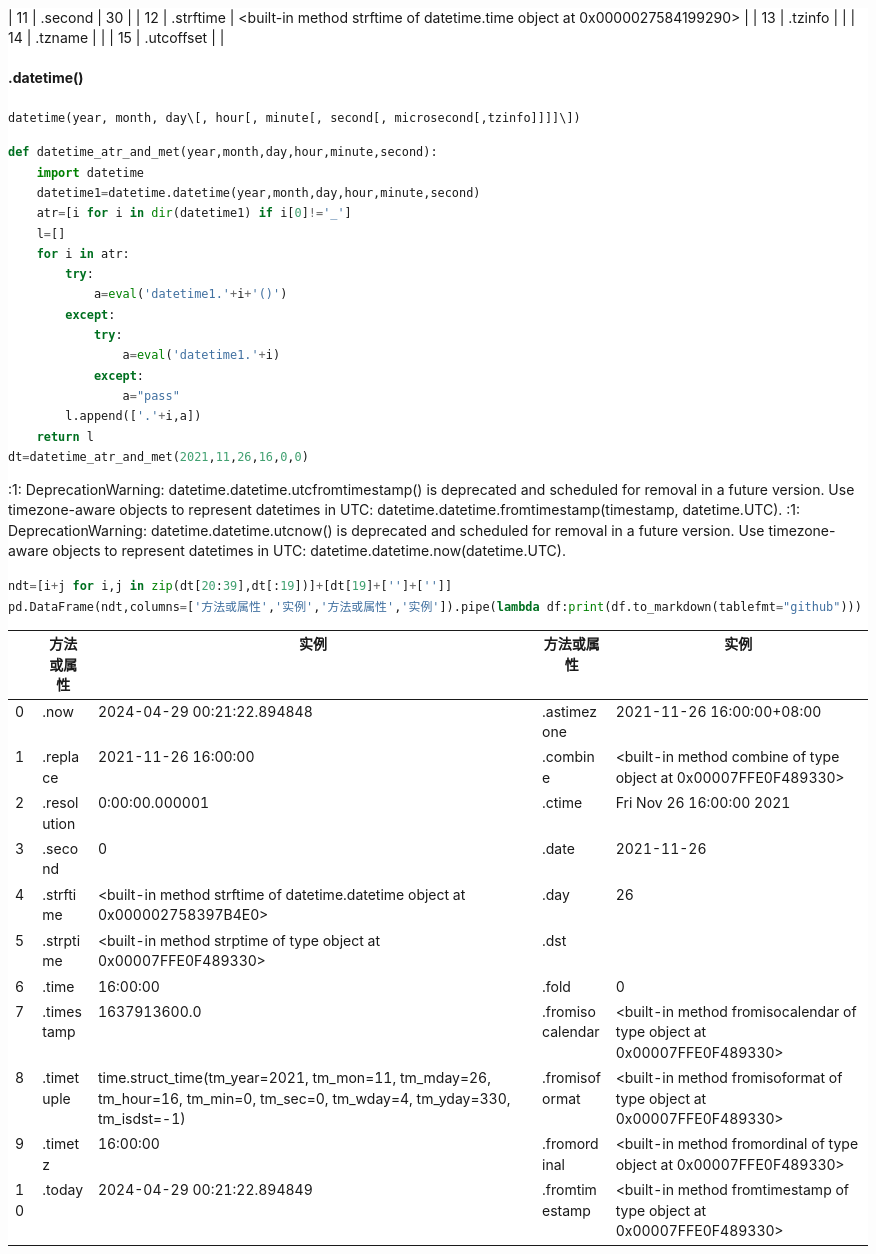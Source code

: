 | 11 | .second        | 30                                                                       |
| 12 | .strftime      | <built-in method strftime of datetime.time object at 0x0000027584199290> |
| 13 | .tzinfo        |                                                                          |
| 14 | .tzname        |                                                                          |
| 15 | .utcoffset     |                                                                          |

#### .datetime()

    datetime(year, month, day\[, hour[, minute[, second[, microsecond[,tzinfo]]]]\])


```python
def datetime_atr_and_met(year,month,day,hour,minute,second):
    import datetime
    datetime1=datetime.datetime(year,month,day,hour,minute,second)
    atr=[i for i in dir(datetime1) if i[0]!='_']
    l=[]
    for i in atr:
        try:
            a=eval('datetime1.'+i+'()')
        except:
            try:
                a=eval('datetime1.'+i)
            except:
                a="pass"
        l.append(['.'+i,a])
    return l
dt=datetime_atr_and_met(2021,11,26,16,0,0) 
```

<string>:1: DeprecationWarning: datetime.datetime.utcfromtimestamp() is deprecated and scheduled for removal in a future version. Use timezone-aware objects to represent datetimes in UTC: datetime.datetime.fromtimestamp(timestamp, datetime.UTC).
<string>:1: DeprecationWarning: datetime.datetime.utcnow() is deprecated and scheduled for removal in a future version. Use timezone-aware objects to represent datetimes in UTC: datetime.datetime.now(datetime.UTC).

```python
ndt=[i+j for i,j in zip(dt[20:39],dt[:19])]+[dt[19]+['']+['']]
pd.DataFrame(ndt,columns=['方法或属性','实例','方法或属性','实例']).pipe(lambda df:print(df.to_markdown(tablefmt="github")))
```

|    | 方法或属性        | 实例                                                                                                                       | 方法或属性       | 实例                                                                   |
|----|-------------------|----------------------------------------------------------------------------------------------------------------------------|------------------|------------------------------------------------------------------------|
|  0 | .now              | 2024-04-29 00:21:22.894848                                                                                                 | .astimezone      | 2021-11-26 16:00:00+08:00                                              |
|  1 | .replace          | 2021-11-26 16:00:00                                                                                                        | .combine         | <built-in method combine of type object at 0x00007FFE0F489330>         |
|  2 | .resolution       | 0:00:00.000001                                                                                                             | .ctime           | Fri Nov 26 16:00:00 2021                                               |
|  3 | .second           | 0                                                                                                                          | .date            | 2021-11-26                                                             |
|  4 | .strftime         | <built-in method strftime of datetime.datetime object at 0x000002758397B4E0>                                               | .day             | 26                                                                     |
|  5 | .strptime         | <built-in method strptime of type object at 0x00007FFE0F489330>                                                            | .dst             |                                                                        |
|  6 | .time             | 16:00:00                                                                                                                   | .fold            | 0                                                                      |
|  7 | .timestamp        | 1637913600.0                                                                                                               | .fromisocalendar | <built-in method fromisocalendar of type object at 0x00007FFE0F489330> |
|  8 | .timetuple        | time.struct_time(tm_year=2021, tm_mon=11, tm_mday=26, tm_hour=16, tm_min=0, tm_sec=0, tm_wday=4, tm_yday=330, tm_isdst=-1) | .fromisoformat   | <built-in method fromisoformat of type object at 0x00007FFE0F489330>   |
|  9 | .timetz           | 16:00:00                                                                                                                   | .fromordinal     | <built-in method fromordinal of type object at 0x00007FFE0F489330>     |
| 10 | .today            | 2024-04-29 00:21:22.894849                                                                                                 | .fromtimestamp   | <built-in method fromtimestamp of type object at 0x00007FFE0F489330>   |